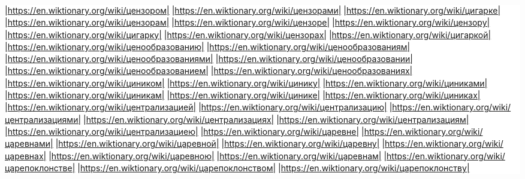 |https://en.wiktionary.org/wiki/цензором|
|https://en.wiktionary.org/wiki/цензорами|
|https://en.wiktionary.org/wiki/цигарке|
|https://en.wiktionary.org/wiki/цензорам|
|https://en.wiktionary.org/wiki/цензоре|
|https://en.wiktionary.org/wiki/цензору|
|https://en.wiktionary.org/wiki/цигарку|
|https://en.wiktionary.org/wiki/цензорах|
|https://en.wiktionary.org/wiki/цигаркой|
|https://en.wiktionary.org/wiki/ценообразованию|
|https://en.wiktionary.org/wiki/ценообразованиям|
|https://en.wiktionary.org/wiki/ценообразованиями|
|https://en.wiktionary.org/wiki/ценообразовании|
|https://en.wiktionary.org/wiki/ценообразованием|
|https://en.wiktionary.org/wiki/ценообразованиях|
|https://en.wiktionary.org/wiki/циником|
|https://en.wiktionary.org/wiki/цинику|
|https://en.wiktionary.org/wiki/циниками|
|https://en.wiktionary.org/wiki/циникам|
|https://en.wiktionary.org/wiki/цинике|
|https://en.wiktionary.org/wiki/циниках|
|https://en.wiktionary.org/wiki/централизацией|
|https://en.wiktionary.org/wiki/централизацию|
|https://en.wiktionary.org/wiki/централизациями|
|https://en.wiktionary.org/wiki/централизациях|
|https://en.wiktionary.org/wiki/централизациям|
|https://en.wiktionary.org/wiki/централизациею|
|https://en.wiktionary.org/wiki/царевне|
|https://en.wiktionary.org/wiki/царевнами|
|https://en.wiktionary.org/wiki/царевной|
|https://en.wiktionary.org/wiki/царевну|
|https://en.wiktionary.org/wiki/царевнах|
|https://en.wiktionary.org/wiki/царевною|
|https://en.wiktionary.org/wiki/царевнам|
|https://en.wiktionary.org/wiki/царепоклонстве|
|https://en.wiktionary.org/wiki/царепоклонством|
|https://en.wiktionary.org/wiki/царепоклонству|